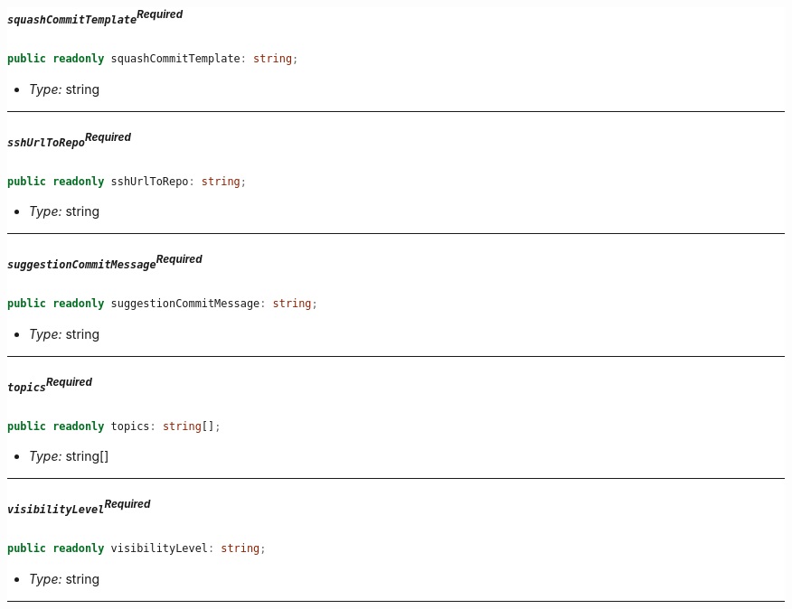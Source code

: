 
##### `squashCommitTemplate`<sup>Required</sup> <a name="squashCommitTemplate" id="@cdktf/provider-gitlab.dataGitlabProject.DataGitlabProject.property.squashCommitTemplate"></a>

```typescript
public readonly squashCommitTemplate: string;
```

- *Type:* string

---

##### `sshUrlToRepo`<sup>Required</sup> <a name="sshUrlToRepo" id="@cdktf/provider-gitlab.dataGitlabProject.DataGitlabProject.property.sshUrlToRepo"></a>

```typescript
public readonly sshUrlToRepo: string;
```

- *Type:* string

---

##### `suggestionCommitMessage`<sup>Required</sup> <a name="suggestionCommitMessage" id="@cdktf/provider-gitlab.dataGitlabProject.DataGitlabProject.property.suggestionCommitMessage"></a>

```typescript
public readonly suggestionCommitMessage: string;
```

- *Type:* string

---

##### `topics`<sup>Required</sup> <a name="topics" id="@cdktf/provider-gitlab.dataGitlabProject.DataGitlabProject.property.topics"></a>

```typescript
public readonly topics: string[];
```

- *Type:* string[]

---

##### `visibilityLevel`<sup>Required</sup> <a name="visibilityLevel" id="@cdktf/provider-gitlab.dataGitlabProject.DataGitlabProject.property.visibilityLevel"></a>

```typescript
public readonly visibilityLevel: string;
```

- *Type:* string

---